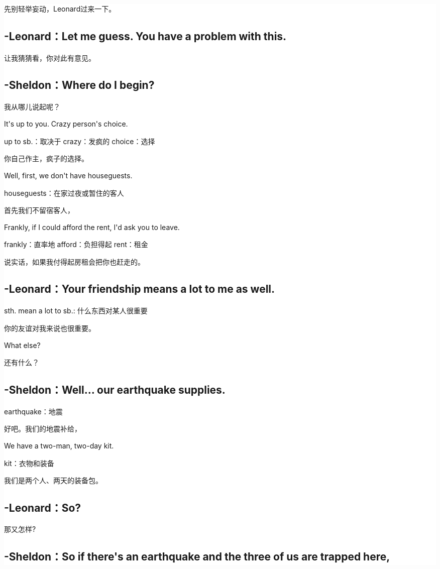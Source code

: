 先别轻举妄动，Leonard过来一下。

## -Leonard：Let me guess. You have a problem with this.

让我猜猜看，你对此有意见。

## -Sheldon：Where do I begin?

我从哪儿说起呢？

It's up to you. Crazy person's choice.

up to sb.：取决于 crazy：发疯的 choice：选择

你自己作主，疯子的选择。

Well, first, we don't have houseguests.

houseguests：在家过夜或暂住的客人

首先我们不留宿客人，

Frankly, if I could afford the rent, I'd ask you to leave.

frankly：直率地 afford：负担得起 rent：租金

说实话，如果我付得起房租会把你也赶走的。

## -Leonard：Your friendship means a lot to me as well.

sth. mean a lot to sb.: 什么东西对某人很重要

你的友谊对我来说也很重要。

What else?

还有什么？

## -Sheldon：Well... our earthquake supplies.

earthquake：地震

好吧。我们的地震补给，

We have a two-man, two-day kit.

kit：衣物和装备

我们是两个人、两天的装备包。

## -Leonard：So? 

那又怎样?

## -Sheldon：So if there's an earthquake and the three of us are trapped here,
